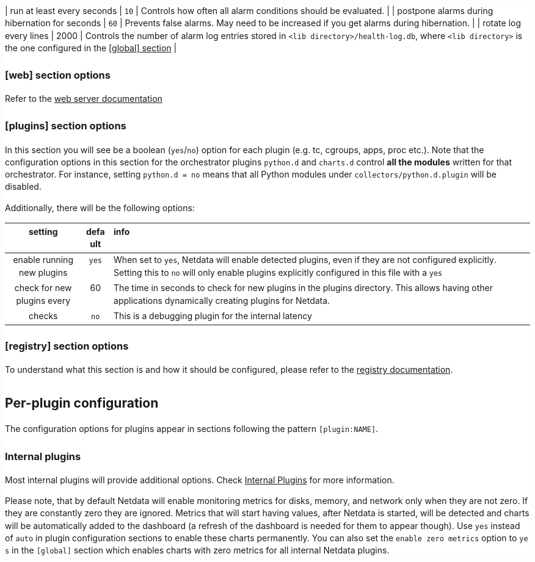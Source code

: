 |           run at least every seconds           |                       `10`                       | Controls how often all alarm conditions should be evaluated.                                                                                                                                   |
| postpone alarms during hibernation for seconds |                       `60`                       | Prevents false alarms. May need to be increased if you get alarms during hibernation.                                                                                                          |
|             rotate log every lines             |                       2000                       | Controls the number of alarm log entries stored in `<lib directory>/health-log.db`, where `<lib directory>` is the one configured in the [\[global\] section](#global-section-options)         |

### [web] section options

Refer to the [web server documentation](/web/server/README.md)

### [plugins] section options

In this section you will see be a boolean (`yes`/`no`) option for each plugin (e.g. tc, cgroups, apps, proc etc.). Note
that the configuration options in this section for the orchestrator plugins `python.d` and  `charts.d` control **all the
modules** written for that orchestrator. For instance, setting `python.d = no` means that all Python modules
under `collectors/python.d.plugin` will be disabled.

Additionally, there will be the following options:

|             setting             |     default     | info                                                                                                                                                                                               |
|:-------------------------------:|:---------------:|:---------------------------------------------------------------------------------------------------------------------------------------------------------------------------------------------------|
|   enable running new plugins    |      `yes`      | When set to `yes`, Netdata will enable detected plugins, even if they are not configured explicitly. Setting this to `no` will only enable plugins explicitly configured in this file with a `yes` |
|   check for new plugins every   |       60        | The time in seconds to check for new plugins in the plugins directory. This allows having other applications dynamically creating plugins for Netdata.                                             |
|             checks              |      `no`       | This is a debugging plugin for the internal latency                                                                                                                                                |

### [registry] section options

To understand what this section is and how it should be configured, please refer to
the [registry documentation](/registry/README.md).

## Per-plugin configuration

The configuration options for plugins appear in sections following the pattern `[plugin:NAME]`.

### Internal plugins

Most internal plugins will provide additional options. Check [Internal Plugins](/collectors/README.md) for more
information.

Please note, that by default Netdata will enable monitoring metrics for disks, memory, and network only when they are
not zero. If they are constantly zero they are ignored. Metrics that will start having values, after Netdata is started,
will be detected and charts will be automatically added to the dashboard (a refresh of the dashboard is needed for them
to appear though). Use `yes` instead of `auto` in plugin configuration sections to enable these charts permanently. You
can also set the `enable zero metrics` option to `yes` in the `[global]` section which enables charts with zero metrics
for all internal Netdata plugins.
